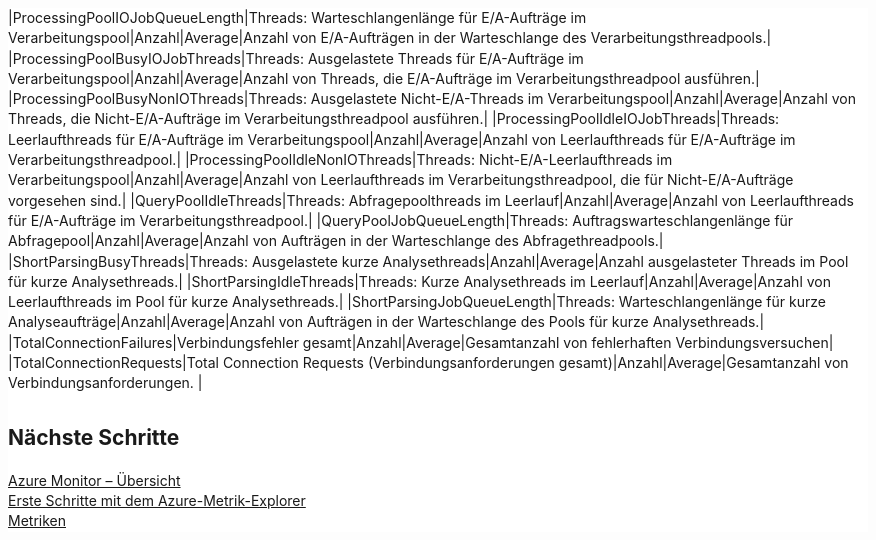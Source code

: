 |ProcessingPoolIOJobQueueLength|Threads: Warteschlangenlänge für E/A-Aufträge im Verarbeitungspool|Anzahl|Average|Anzahl von E/A-Aufträgen in der Warteschlange des Verarbeitungsthreadpools.|
|ProcessingPoolBusyIOJobThreads|Threads: Ausgelastete Threads für E/A-Aufträge im Verarbeitungspool|Anzahl|Average|Anzahl von Threads, die E/A-Aufträge im Verarbeitungsthreadpool ausführen.|
|ProcessingPoolBusyNonIOThreads|Threads: Ausgelastete Nicht-E/A-Threads im Verarbeitungspool|Anzahl|Average|Anzahl von Threads, die Nicht-E/A-Aufträge im Verarbeitungsthreadpool ausführen.|
|ProcessingPoolIdleIOJobThreads|Threads: Leerlaufthreads für E/A-Aufträge im Verarbeitungspool|Anzahl|Average|Anzahl von Leerlaufthreads für E/A-Aufträge im Verarbeitungsthreadpool.|
|ProcessingPoolIdleNonIOThreads|Threads: Nicht-E/A-Leerlaufthreads im Verarbeitungspool|Anzahl|Average|Anzahl von Leerlaufthreads im Verarbeitungsthreadpool, die für Nicht-E/A-Aufträge vorgesehen sind.|
|QueryPoolIdleThreads|Threads: Abfragepoolthreads im Leerlauf|Anzahl|Average|Anzahl von Leerlaufthreads für E/A-Aufträge im Verarbeitungsthreadpool.|
|QueryPoolJobQueueLength|Threads: Auftragswarteschlangenlänge für Abfragepool|Anzahl|Average|Anzahl von Aufträgen in der Warteschlange des Abfragethreadpools.|
|ShortParsingBusyThreads|Threads: Ausgelastete kurze Analysethreads|Anzahl|Average|Anzahl ausgelasteter Threads im Pool für kurze Analysethreads.|
|ShortParsingIdleThreads|Threads: Kurze Analysethreads im Leerlauf|Anzahl|Average|Anzahl von Leerlaufthreads im Pool für kurze Analysethreads.|
|ShortParsingJobQueueLength|Threads: Warteschlangenlänge für kurze Analyseaufträge|Anzahl|Average|Anzahl von Aufträgen in der Warteschlange des Pools für kurze Analysethreads.|
|TotalConnectionFailures|Verbindungsfehler gesamt|Anzahl|Average|Gesamtanzahl von fehlerhaften Verbindungsversuchen|
|TotalConnectionRequests|Total Connection Requests (Verbindungsanforderungen gesamt)|Anzahl|Average|Gesamtanzahl von Verbindungsanforderungen. |

## <a name="next-steps"></a>Nächste Schritte
[Azure Monitor – Übersicht](../azure-monitor/overview.md)      
[Erste Schritte mit dem Azure-Metrik-Explorer](../azure-monitor/platform/metrics-getting-started.md)      
[Metriken](/rest/api/monitor/metrics)
